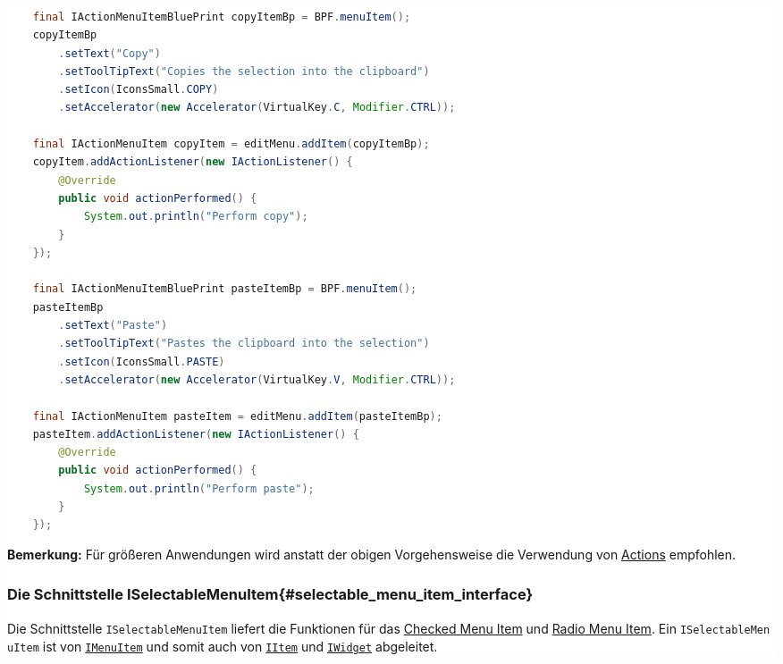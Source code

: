~~~{.java .numberLines startFrom="1"}
	final IActionMenuItemBluePrint copyItemBp = BPF.menuItem();
	copyItemBp
		.setText("Copy")
		.setToolTipText("Copies the selection into the clipboard")
		.setIcon(IconsSmall.COPY)
		.setAccelerator(new Accelerator(VirtualKey.C, Modifier.CTRL));
		
	final IActionMenuItem copyItem = editMenu.addItem(copyItemBp);
	copyItem.addActionListener(new IActionListener() {
		@Override
		public void actionPerformed() {
			System.out.println("Perform copy");
		}
	});

	final IActionMenuItemBluePrint pasteItemBp = BPF.menuItem();
	pasteItemBp
		.setText("Paste")
		.setToolTipText("Pastes the clipboard into the selection")
		.setIcon(IconsSmall.PASTE)
		.setAccelerator(new Accelerator(VirtualKey.V, Modifier.CTRL));
		
	final IActionMenuItem pasteItem = editMenu.addItem(pasteItemBp);
	pasteItem.addActionListener(new IActionListener() {
		@Override
		public void actionPerformed() {
			System.out.println("Perform paste");
		}
	});
~~~

__Bemerkung:__ Für größeren Anwendungen wird anstatt der obigen Vorgehensweise die Verwendung von [Actions](#actions_and_commands) empfohlen.


















### Die Schnittstelle ISelectableMenuItem{#selectable_menu_item_interface}

Die Schnittstelle `ISelectableMenuItem` liefert die Funktionen für das [Checked Menu Item](#checked_menu_item) und [Radio Menu Item](#radio_menu_item). Ein `ISelectableMenuItem` ist von [`IMenuItem`](#menu_item_interface) und somit auch von [`IItem`](#item_interface) und [`IWidget`](#widget_interface) abgeleitet. 
